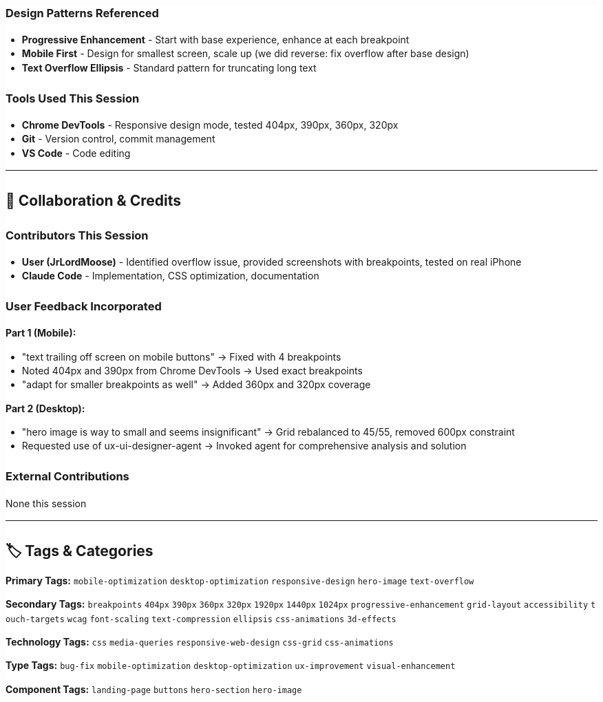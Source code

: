 ### Design Patterns Referenced
- **Progressive Enhancement** - Start with base experience, enhance at each breakpoint
- **Mobile First** - Design for smallest screen, scale up (we did reverse: fix overflow after base design)
- **Text Overflow Ellipsis** - Standard pattern for truncating long text

### Tools Used This Session
- **Chrome DevTools** - Responsive design mode, tested 404px, 390px, 360px, 320px
- **Git** - Version control, commit management
- **VS Code** - Code editing

---

## 👥 Collaboration & Credits

### Contributors This Session
- **User (JrLordMoose)** - Identified overflow issue, provided screenshots with breakpoints, tested on real iPhone
- **Claude Code** - Implementation, CSS optimization, documentation

### User Feedback Incorporated

**Part 1 (Mobile):**
- "text trailing off screen on mobile buttons" → Fixed with 4 breakpoints
- Noted 404px and 390px from Chrome DevTools → Used exact breakpoints
- "adapt for smaller breakpoints as well" → Added 360px and 320px coverage

**Part 2 (Desktop):**
- "hero image is way to small and seems insignificant" → Grid rebalanced to 45/55, removed 600px constraint
- Requested use of ux-ui-designer-agent → Invoked agent for comprehensive analysis and solution

### External Contributions
None this session

---

## 🏷️ Tags & Categories

**Primary Tags:** `mobile-optimization` `desktop-optimization` `responsive-design` `hero-image` `text-overflow`

**Secondary Tags:** `breakpoints` `404px` `390px` `360px` `320px` `1920px` `1440px` `1024px` `progressive-enhancement` `grid-layout` `accessibility` `touch-targets` `wcag` `font-scaling` `text-compression` `ellipsis` `css-animations` `3d-effects`

**Technology Tags:** `css` `media-queries` `responsive-web-design` `css-grid` `css-animations`

**Type Tags:** `bug-fix` `mobile-optimization` `desktop-optimization` `ux-improvement` `visual-enhancement`

**Component Tags:** `landing-page` `buttons` `hero-section` `hero-image`
